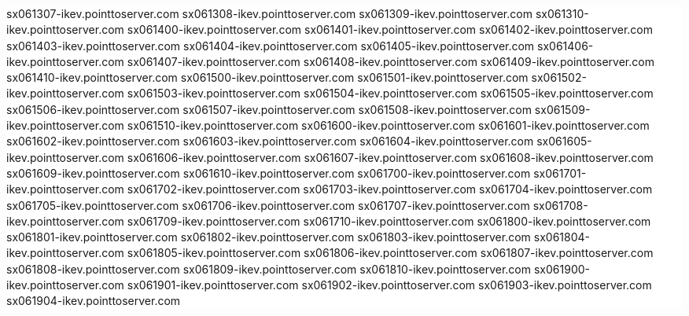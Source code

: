 sx061307-ikev.pointtoserver.com
sx061308-ikev.pointtoserver.com
sx061309-ikev.pointtoserver.com
sx061310-ikev.pointtoserver.com
sx061400-ikev.pointtoserver.com
sx061401-ikev.pointtoserver.com
sx061402-ikev.pointtoserver.com
sx061403-ikev.pointtoserver.com
sx061404-ikev.pointtoserver.com
sx061405-ikev.pointtoserver.com
sx061406-ikev.pointtoserver.com
sx061407-ikev.pointtoserver.com
sx061408-ikev.pointtoserver.com
sx061409-ikev.pointtoserver.com
sx061410-ikev.pointtoserver.com
sx061500-ikev.pointtoserver.com
sx061501-ikev.pointtoserver.com
sx061502-ikev.pointtoserver.com
sx061503-ikev.pointtoserver.com
sx061504-ikev.pointtoserver.com
sx061505-ikev.pointtoserver.com
sx061506-ikev.pointtoserver.com
sx061507-ikev.pointtoserver.com
sx061508-ikev.pointtoserver.com
sx061509-ikev.pointtoserver.com
sx061510-ikev.pointtoserver.com
sx061600-ikev.pointtoserver.com
sx061601-ikev.pointtoserver.com
sx061602-ikev.pointtoserver.com
sx061603-ikev.pointtoserver.com
sx061604-ikev.pointtoserver.com
sx061605-ikev.pointtoserver.com
sx061606-ikev.pointtoserver.com
sx061607-ikev.pointtoserver.com
sx061608-ikev.pointtoserver.com
sx061609-ikev.pointtoserver.com
sx061610-ikev.pointtoserver.com
sx061700-ikev.pointtoserver.com
sx061701-ikev.pointtoserver.com
sx061702-ikev.pointtoserver.com
sx061703-ikev.pointtoserver.com
sx061704-ikev.pointtoserver.com
sx061705-ikev.pointtoserver.com
sx061706-ikev.pointtoserver.com
sx061707-ikev.pointtoserver.com
sx061708-ikev.pointtoserver.com
sx061709-ikev.pointtoserver.com
sx061710-ikev.pointtoserver.com
sx061800-ikev.pointtoserver.com
sx061801-ikev.pointtoserver.com
sx061802-ikev.pointtoserver.com
sx061803-ikev.pointtoserver.com
sx061804-ikev.pointtoserver.com
sx061805-ikev.pointtoserver.com
sx061806-ikev.pointtoserver.com
sx061807-ikev.pointtoserver.com
sx061808-ikev.pointtoserver.com
sx061809-ikev.pointtoserver.com
sx061810-ikev.pointtoserver.com
sx061900-ikev.pointtoserver.com
sx061901-ikev.pointtoserver.com
sx061902-ikev.pointtoserver.com
sx061903-ikev.pointtoserver.com
sx061904-ikev.pointtoserver.com